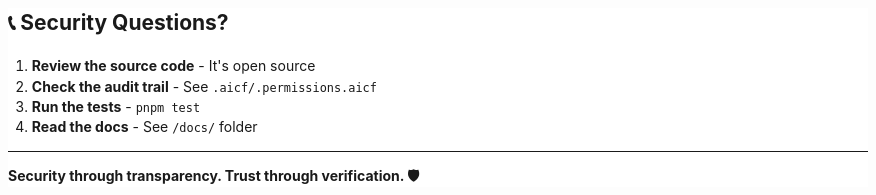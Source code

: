 
## 📞 Security Questions?

1. **Review the source code** - It's open source
2. **Check the audit trail** - See `.aicf/.permissions.aicf`
3. **Run the tests** - `pnpm test`
4. **Read the docs** - See `/docs/` folder

---

**Security through transparency. Trust through verification. 🛡️**

